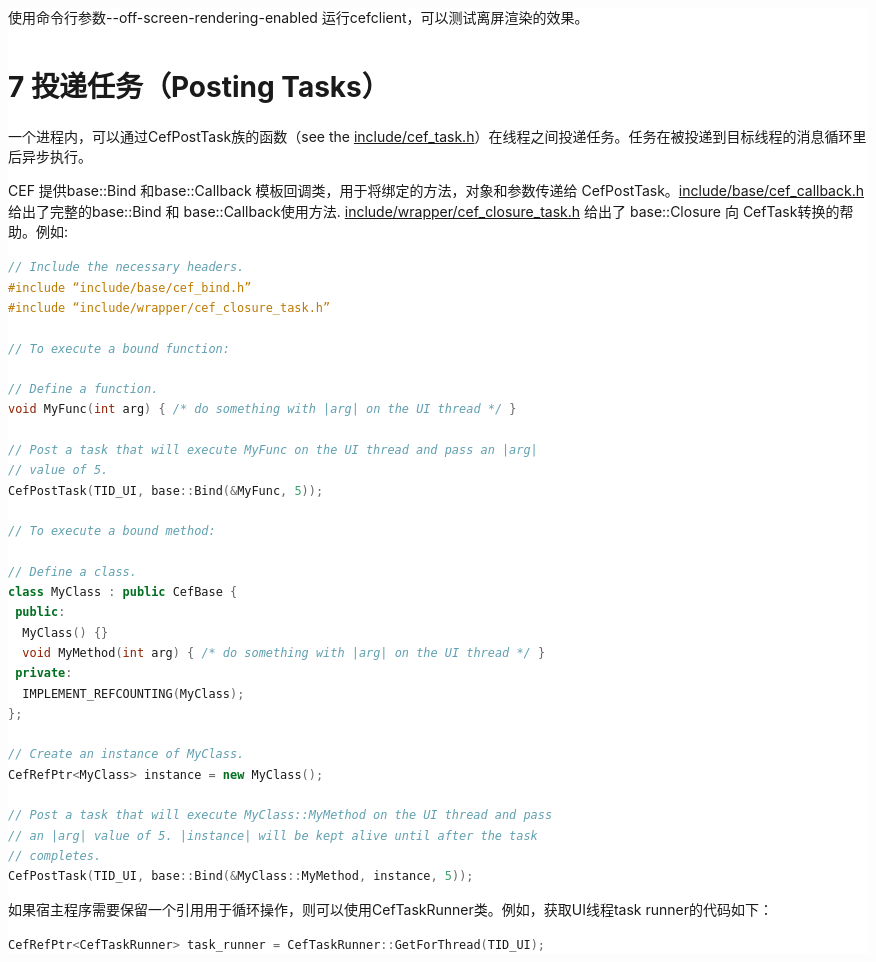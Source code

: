 使用命令行参数--off-screen-rendering-enabled 运行cefclient，可以测试离屏渲染的效果。

# 7 投递任务（Posting Tasks）

一个进程内，可以通过CefPostTask族的函数（see the [include/cef_task.h](https://bitbucket.org/chromiumembedded/cef/src/master/include/cef_task.h?at=master)）在线程之间投递任务。任务在被投递到目标线程的消息循环里后异步执行。

CEF 提供base::Bind 和base::Callback 模板回调类，用于将绑定的方法，对象和参数传递给 CefPostTask。[include/base/cef_callback.h](https://bitbucket.org/chromiumembedded/cef/src/master/include/base/cef_callback.h?at=master) 给出了完整的base::Bind 和 base::Callback使用方法.  [include/wrapper/cef_closure_task.h](https://bitbucket.org/chromiumembedded/cef/src/master/include/wrapper/cef_closure_task.h?at=master) 给出了 base::Closure 向 CefTask转换的帮助。例如:

```cpp
// Include the necessary headers.
#include “include/base/cef_bind.h”
#include “include/wrapper/cef_closure_task.h”

// To execute a bound function:

// Define a function.
void MyFunc(int arg) { /* do something with |arg| on the UI thread */ }

// Post a task that will execute MyFunc on the UI thread and pass an |arg|
// value of 5.
CefPostTask(TID_UI, base::Bind(&MyFunc, 5));

// To execute a bound method:

// Define a class.
class MyClass : public CefBase {
 public:
  MyClass() {}
  void MyMethod(int arg) { /* do something with |arg| on the UI thread */ }
 private:
  IMPLEMENT_REFCOUNTING(MyClass);
};

// Create an instance of MyClass.
CefRefPtr<MyClass> instance = new MyClass();

// Post a task that will execute MyClass::MyMethod on the UI thread and pass
// an |arg| value of 5. |instance| will be kept alive until after the task
// completes.
CefPostTask(TID_UI, base::Bind(&MyClass::MyMethod, instance, 5));
```

如果宿主程序需要保留一个引用用于循环操作，则可以使用CefTaskRunner类。例如，获取UI线程task runner的代码如下：

```cpp
CefRefPtr<CefTaskRunner> task_runner = CefTaskRunner::GetForThread(TID_UI);
```

